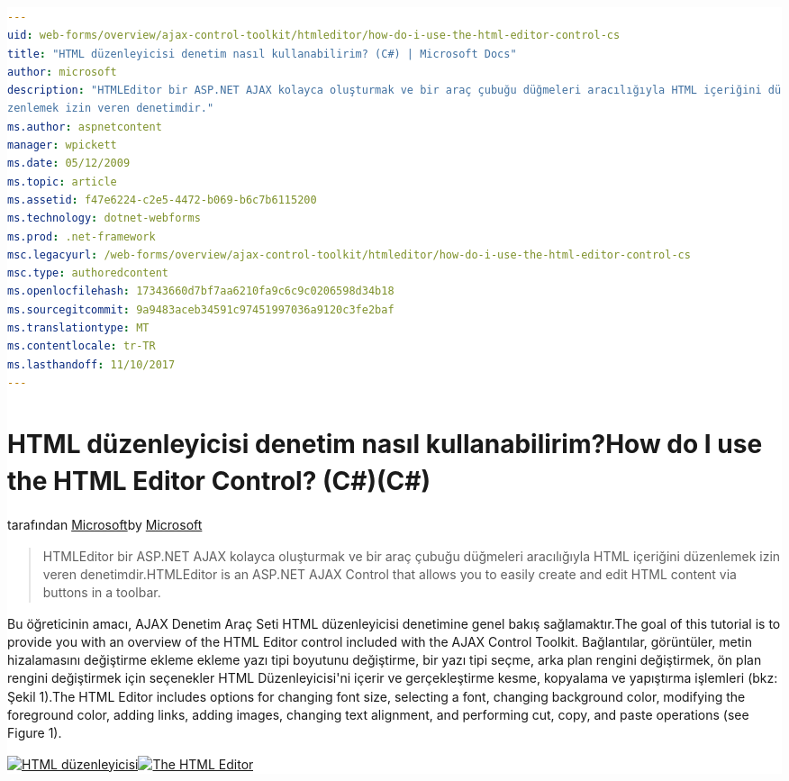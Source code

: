 ```yaml
---
uid: web-forms/overview/ajax-control-toolkit/htmleditor/how-do-i-use-the-html-editor-control-cs
title: "HTML düzenleyicisi denetim nasıl kullanabilirim? (C#) | Microsoft Docs"
author: microsoft
description: "HTMLEditor bir ASP.NET AJAX kolayca oluşturmak ve bir araç çubuğu düğmeleri aracılığıyla HTML içeriğini düzenlemek izin veren denetimdir."
ms.author: aspnetcontent
manager: wpickett
ms.date: 05/12/2009
ms.topic: article
ms.assetid: f47e6224-c2e5-4472-b069-b6c7b6115200
ms.technology: dotnet-webforms
ms.prod: .net-framework
msc.legacyurl: /web-forms/overview/ajax-control-toolkit/htmleditor/how-do-i-use-the-html-editor-control-cs
msc.type: authoredcontent
ms.openlocfilehash: 17343660d7bf7aa6210fa9c6c9c0206598d34b18
ms.sourcegitcommit: 9a9483aceb34591c97451997036a9120c3fe2baf
ms.translationtype: MT
ms.contentlocale: tr-TR
ms.lasthandoff: 11/10/2017
---
```

<a name="how-do-i-use-the-html-editor-control-c"></a><span data-ttu-id="fbbef-104">HTML düzenleyicisi denetim nasıl kullanabilirim?</span><span class="sxs-lookup"><span data-stu-id="fbbef-104">How do I use the HTML Editor Control?</span></span> <span data-ttu-id="fbbef-105">(C#)</span><span class="sxs-lookup"><span data-stu-id="fbbef-105">(C#)</span></span>
====================
<span data-ttu-id="fbbef-106">tarafından [Microsoft](https://github.com/microsoft)</span><span class="sxs-lookup"><span data-stu-id="fbbef-106">by [Microsoft](https://github.com/microsoft)</span></span>

> <span data-ttu-id="fbbef-107">HTMLEditor bir ASP.NET AJAX kolayca oluşturmak ve bir araç çubuğu düğmeleri aracılığıyla HTML içeriğini düzenlemek izin veren denetimdir.</span><span class="sxs-lookup"><span data-stu-id="fbbef-107">HTMLEditor is an ASP.NET AJAX Control that allows you to easily create and edit HTML content via buttons in a toolbar.</span></span>


<span data-ttu-id="fbbef-108">Bu öğreticinin amacı, AJAX Denetim Araç Seti HTML düzenleyicisi denetimine genel bakış sağlamaktır.</span><span class="sxs-lookup"><span data-stu-id="fbbef-108">The goal of this tutorial is to provide you with an overview of the HTML Editor control included with the AJAX Control Toolkit.</span></span> <span data-ttu-id="fbbef-109">Bağlantılar, görüntüler, metin hizalamasını değiştirme ekleme ekleme yazı tipi boyutunu değiştirme, bir yazı tipi seçme, arka plan rengini değiştirmek, ön plan rengini değiştirmek için seçenekler HTML Düzenleyicisi'ni içerir ve gerçekleştirme kesme, kopyalama ve yapıştırma işlemleri (bkz: Şekil 1).</span><span class="sxs-lookup"><span data-stu-id="fbbef-109">The HTML Editor includes options for changing font size, selecting a font, changing background color, modifying the foreground color, adding links, adding images, changing text alignment, and performing cut, copy, and paste operations (see Figure 1).</span></span>


<span data-ttu-id="fbbef-110">[![HTML düzenleyicisi](how-do-i-use-the-html-editor-control-cs/_static/image1.jpg)](how-do-i-use-the-html-editor-control-cs/_static/image1.png)</span><span class="sxs-lookup"><span data-stu-id="fbbef-110">[![The HTML Editor](how-do-i-use-the-html-editor-control-cs/_static/image1.jpg)](how-do-i-use-the-html-editor-control-cs/_static/image1.png)</span></span>
